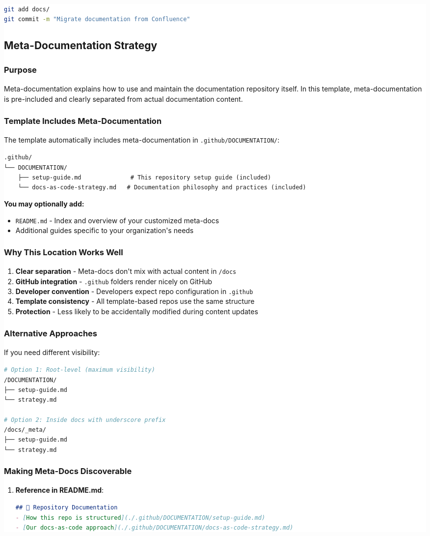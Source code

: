 ```bash
git add docs/
git commit -m "Migrate documentation from Confluence"
```

## Meta-Documentation Strategy

### Purpose

Meta-documentation explains how to use and maintain the documentation repository itself. In this template, meta-documentation is pre-included and clearly separated from actual documentation content.

### Template Includes Meta-Documentation

The template automatically includes meta-documentation in `.github/DOCUMENTATION/`:

```
.github/
└── DOCUMENTATION/
    ├── setup-guide.md              # This repository setup guide (included)
    └── docs-as-code-strategy.md   # Documentation philosophy and practices (included)
```

**You may optionally add:**
- `README.md` - Index and overview of your customized meta-docs
- Additional guides specific to your organization's needs

### Why This Location Works Well

1. **Clear separation** - Meta-docs don't mix with actual content in `/docs`
2. **GitHub integration** - `.github` folders render nicely on GitHub
3. **Developer convention** - Developers expect repo configuration in `.github`
4. **Template consistency** - All template-based repos use the same structure
5. **Protection** - Less likely to be accidentally modified during content updates

### Alternative Approaches

If you need different visibility:

```bash
# Option 1: Root-level (maximum visibility)
/DOCUMENTATION/
├── setup-guide.md
└── strategy.md

# Option 2: Inside docs with underscore prefix
/docs/_meta/
├── setup-guide.md
└── strategy.md
```

### Making Meta-Docs Discoverable

1. **Reference in README.md**:
   ```markdown
   ## 📖 Repository Documentation
   - [How this repo is structured](./.github/DOCUMENTATION/setup-guide.md)
   - [Our docs-as-code approach](./.github/DOCUMENTATION/docs-as-code-strategy.md)
   ```
